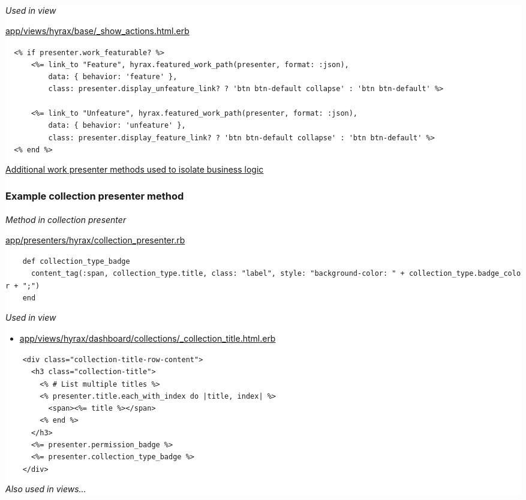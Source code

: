 *Used in view*

[app/views/hyrax/base/_show_actions.html.erb](https://github.com/samvera/hyrax/blob/v2.1.0.rc3/app/views/hyrax/base/_show_actions.html.erb#L32-L40)

```
  <% if presenter.work_featurable? %>
      <%= link_to "Feature", hyrax.featured_work_path(presenter, format: :json),
          data: { behavior: 'feature' },
          class: presenter.display_unfeature_link? ? 'btn btn-default collapse' : 'btn btn-default' %>

      <%= link_to "Unfeature", hyrax.featured_work_path(presenter, format: :json),
          data: { behavior: 'unfeature' },
          class: presenter.display_feature_link? ? 'btn btn-default collapse' : 'btn btn-default' %>
  <% end %>
```

[Additional work presenter methods used to isolate business logic](https://github.com/samvera/hyrax/blob/v2.1.0.rc3/app/presenters/hyrax/collection_presenter.rb#L63-L85)


### Example collection presenter method

*Method in collection presenter*

[app/presenters/hyrax/collection_presenter.rb](https://github.com/samvera/hyrax/blob/v2.1.0.rc3/app/presenters/hyrax/collection_presenter.rb#L83-L85)

```
    def collection_type_badge
      content_tag(:span, collection_type.title, class: "label", style: "background-color: " + collection_type.badge_color + ";")
    end
```

*Used in view*

* [app/views/hyrax/dashboard/collections/_collection_title.html.erb](https://github.com/samvera/hyrax/blob/v2.1.0.rc3/app/views/hyrax/dashboard/collections/_collection_title.html.erb#L18)

```
    <div class="collection-title-row-content">
      <h3 class="collection-title">
        <% # List multiple titles %>
        <% presenter.title.each_with_index do |title, index| %>
          <span><%= title %></span>
        <% end %>
      </h3>
      <%= presenter.permission_badge %>
      <%= presenter.collection_type_badge %>
    </div>
```

*Also used in views...*
